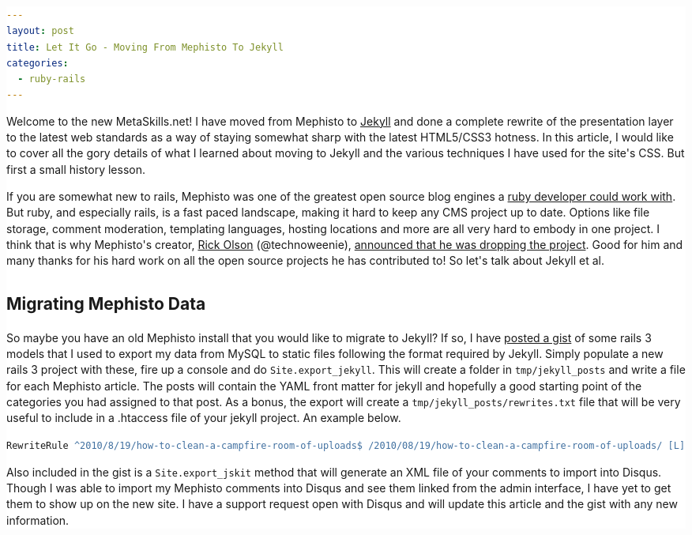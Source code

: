 ```yaml
---
layout: post
title: Let It Go - Moving From Mephisto To Jekyll
categories: 
  - ruby-rails
---
```


<p>
  Welcome to the new MetaSkills.net! I have moved from Mephisto to <a href="https://github.com/mojombo/jekyll">Jekyll</a> and done a complete rewrite of the presentation layer to the latest web standards as a way of staying somewhat sharp with the latest HTML5/CSS3 hotness. In this article, I would like to cover all the gory details of what I learned about moving to Jekyll and the various techniques I have used for the site's CSS. But first a small history lesson. 
</p>

<p>
  If you are somewhat new to rails, Mephisto was one of the greatest open source blog engines a <a href="/2008/03/22/metaskills-net-reborn-on-mephisto/">ruby developer could work with</a>. But ruby, and especially rails, is a fast paced landscape, making it hard to keep any CMS project up to date. Options like file storage, comment moderation, templating languages, hosting locations and more are all very hard to embody in one project. I think that is why Mephisto's creator, <a href="http://twitter.com/#!/technoweenie">Rick Olson</a> (@technoweenie), <a href="http://techno-weenie.net/2010/6/23/you-can-let-go-now/">announced that he was dropping the project</a>. Good for him and many thanks for his hard work on all the open source projects he has contributed to! So let's talk about Jekyll et al.
</p>


<h2>Migrating Mephisto Data</h2>

<p>
  So maybe you have an old Mephisto install that you would like to migrate to Jekyll? If so, I have <a href="https://gist.github.com/756111">posted a gist</a> of some rails 3 models that I used to export my data from MySQL to static files following the format required by Jekyll. Simply populate a new rails 3 project with these, fire up a console and do <code>Site.export_jekyll</code>. This will create a folder in <code>tmp/jekyll_posts</code> and write a file for each Mephisto article. The posts will contain the YAML front matter for jekyll and hopefully a good starting point of the categories you had assigned to that post. As a bonus, the export will create a <code>tmp/jekyll_posts/rewrites.txt</code> file that will be very useful to include in a .htaccess file of your jekyll project. An example below.
</p>

```apache
RewriteRule ^2010/8/19/how-to-clean-a-campfire-room-of-uploads$ /2010/08/19/how-to-clean-a-campfire-room-of-uploads/ [L]
```

<p>
  Also included in the gist is a <code>Site.export_jskit</code> method that will generate an XML file of  your comments to import into Disqus. Though I was able to import my Mephisto comments into Disqus and see them linked from the admin interface, I have yet to get them to show up on the new site. I have a support request open with Disqus and will update this article and the gist with any new information.
</p>
